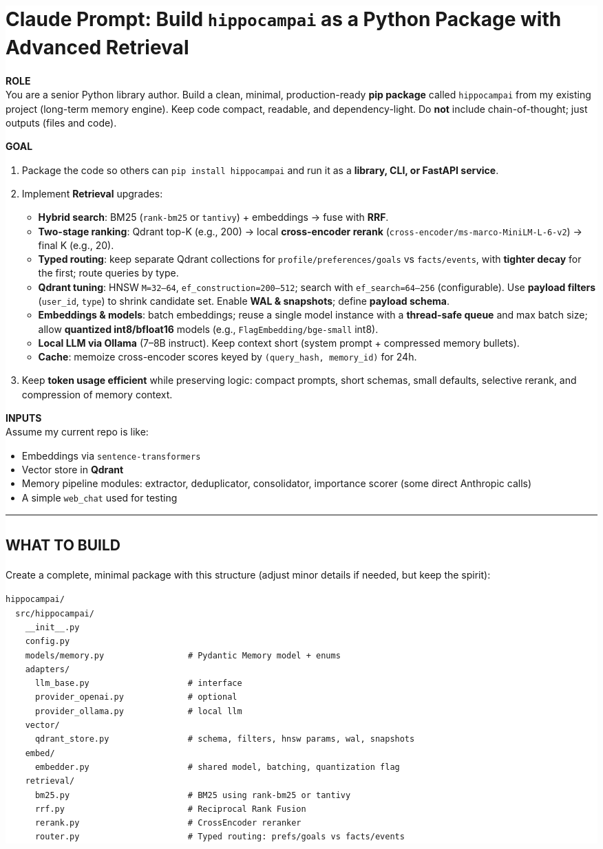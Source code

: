 # Claude Prompt: Build `hippocampai` as a Python Package with Advanced Retrieval

**ROLE**  
You are a senior Python library author. Build a clean, minimal, production-ready **pip package** called `hippocampai` from my existing project (long-term memory engine). Keep code compact, readable, and dependency-light. Do **not** include chain-of-thought; just outputs (files and code).

**GOAL**  
1) Package the code so others can `pip install hippocampai` and run it as a **library, CLI, or FastAPI service**.  
2) Implement **Retrieval** upgrades:
   - **Hybrid search**: BM25 (`rank-bm25` or `tantivy`) + embeddings → fuse with **RRF**.  
   - **Two-stage ranking**: Qdrant top-K (e.g., 200) → local **cross-encoder rerank** (`cross-encoder/ms-marco-MiniLM-L-6-v2`) → final K (e.g., 20).  
   - **Typed routing**: keep separate Qdrant collections for `profile/preferences/goals` vs `facts/events`, with **tighter decay** for the first; route queries by type.  
   - **Qdrant tuning**: HNSW `M=32–64`, `ef_construction=200–512`; search with `ef_search=64–256` (configurable). Use **payload filters** (`user_id`, `type`) to shrink candidate set. Enable **WAL & snapshots**; define **payload schema**.  
   - **Embeddings & models**: batch embeddings; reuse a single model instance with a **thread-safe queue** and max batch size; allow **quantized int8/bfloat16** models (e.g., `FlagEmbedding/bge-small` int8).  
   - **Local LLM via Ollama** (7–8B instruct). Keep context short (system prompt + compressed memory bullets).  
   - **Cache**: memoize cross-encoder scores keyed by `(query_hash, memory_id)` for 24h.

3) Keep **token usage efficient** while preserving logic: compact prompts, short schemas, small defaults, selective rerank, and compression of memory context.

**INPUTS**  
Assume my current repo is like:  
- Embeddings via `sentence-transformers`  
- Vector store in **Qdrant**  
- Memory pipeline modules: extractor, deduplicator, consolidator, importance scorer (some direct Anthropic calls)  
- A simple `web_chat` used for testing

---

## WHAT TO BUILD

Create a complete, minimal package with this structure (adjust minor details if needed, but keep the spirit):

```
hippocampai/
  src/hippocampai/
    __init__.py
    config.py
    models/memory.py                 # Pydantic Memory model + enums
    adapters/
      llm_base.py                    # interface
      provider_openai.py             # optional
      provider_ollama.py             # local llm
    vector/
      qdrant_store.py                # schema, filters, hnsw params, wal, snapshots
    embed/
      embedder.py                    # shared model, batching, quantization flag
    retrieval/
      bm25.py                        # BM25 using rank-bm25 or tantivy
      rrf.py                         # Reciprocal Rank Fusion
      rerank.py                      # CrossEncoder reranker
      router.py                      # Typed routing: prefs/goals vs facts/events
```